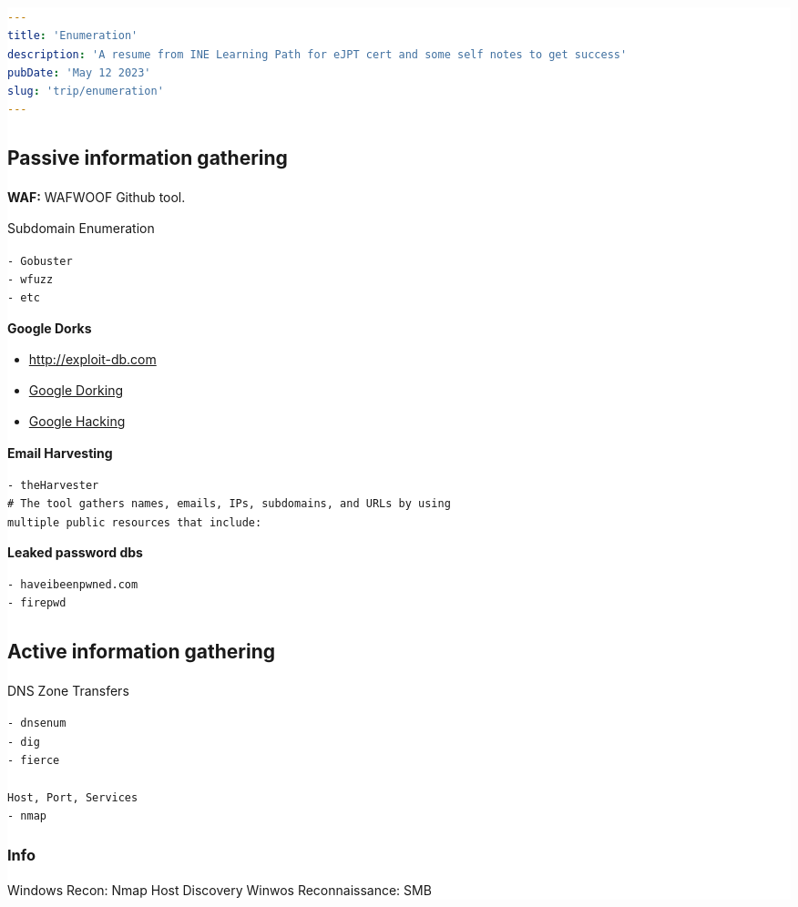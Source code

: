 ```yaml
---
title: 'Enumeration'
description: 'A resume from INE Learning Path for eJPT cert and some self notes to get success'
pubDate: 'May 12 2023'
slug: 'trip/enumeration'
---
```


## Passive information gathering

**WAF:** WAFWOOF Github tool.

Subdomain Enumeration

    - Gobuster
    - wfuzz
    - etc

**Google Dorks**

- http://exploit-db.com

- [Google Dorking](https://www.googleguide.com/advanced_operators_reference.html)

- [Google Hacking](https://www.exploit-db.com/google-hacking-database)

**Email Harvesting**

    - theHarvester
    # The tool gathers names, emails, IPs, subdomains, and URLs by using
    multiple public resources that include:

**Leaked password dbs**

    - haveibeenpwned.com
    - firepwd

## Active information gathering

DNS Zone Transfers

    - dnsenum
    - dig
    - fierce

    Host, Port, Services
    - nmap

### Info

Windows Recon: Nmap Host Discovery
Winwos Reconnaissance: SMB
